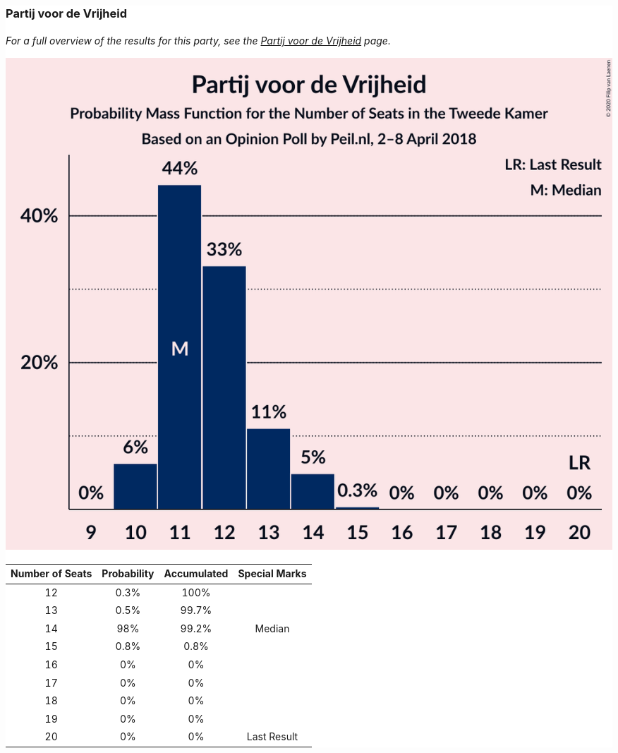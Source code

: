 ### Partij voor de Vrijheid

*For a full overview of the results for this party, see the [Partij voor de Vrijheid](party-partijvoordevrijheid.html) page.*

![Graph with seats probability mass function not yet produced](2018-04-08-Peilnl-seats-pmf-partijvoordevrijheid.png "Seats Probability Mass Function")

| Number of Seats | Probability | Accumulated | Special Marks |
|:---------------:|:-----------:|:-----------:|:-------------:|
| 12 | 0.3% | 100% |  |
| 13 | 0.5% | 99.7% |  |
| 14 | 98% | 99.2% | Median |
| 15 | 0.8% | 0.8% |  |
| 16 | 0% | 0% |  |
| 17 | 0% | 0% |  |
| 18 | 0% | 0% |  |
| 19 | 0% | 0% |  |
| 20 | 0% | 0% | Last Result |
